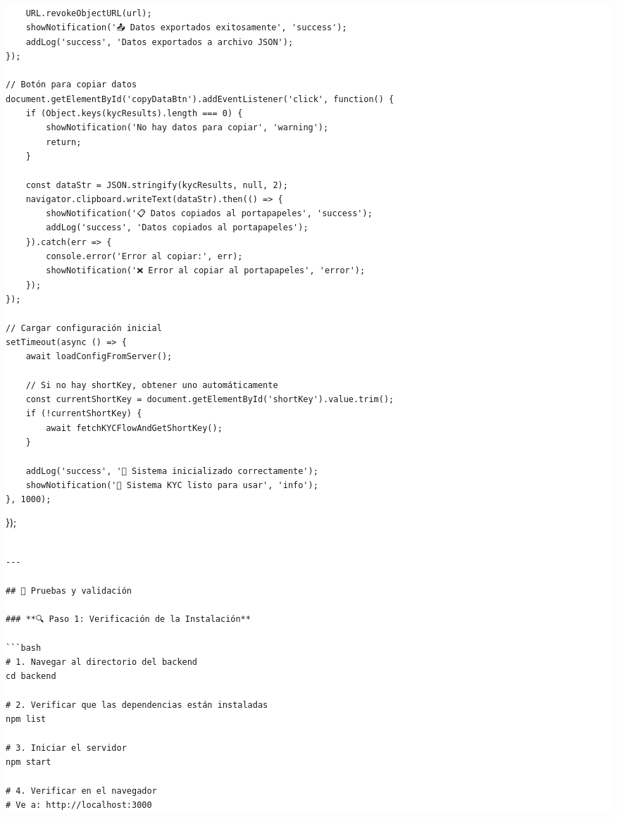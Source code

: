         URL.revokeObjectURL(url);
        showNotification('📤 Datos exportados exitosamente', 'success');
        addLog('success', 'Datos exportados a archivo JSON');
    });

    // Botón para copiar datos
    document.getElementById('copyDataBtn').addEventListener('click', function() {
        if (Object.keys(kycResults).length === 0) {
            showNotification('No hay datos para copiar', 'warning');
            return;
        }

        const dataStr = JSON.stringify(kycResults, null, 2);
        navigator.clipboard.writeText(dataStr).then(() => {
            showNotification('📋 Datos copiados al portapapeles', 'success');
            addLog('success', 'Datos copiados al portapapeles');
        }).catch(err => {
            console.error('Error al copiar:', err);
            showNotification('❌ Error al copiar al portapapeles', 'error');
        });
    });

    // Cargar configuración inicial
    setTimeout(async () => {
        await loadConfigFromServer();

        // Si no hay shortKey, obtener uno automáticamente
        const currentShortKey = document.getElementById('shortKey').value.trim();
        if (!currentShortKey) {
            await fetchKYCFlowAndGetShortKey();
        }

        addLog('success', '🎉 Sistema inicializado correctamente');
        showNotification('🚀 Sistema KYC listo para usar', 'info');
    }, 1000);
});
```

---

## 🧪 Pruebas y validación

### **🔍 Paso 1: Verificación de la Instalación**

```bash
# 1. Navegar al directorio del backend
cd backend

# 2. Verificar que las dependencias están instaladas
npm list

# 3. Iniciar el servidor
npm start

# 4. Verificar en el navegador
# Ve a: http://localhost:3000
```
